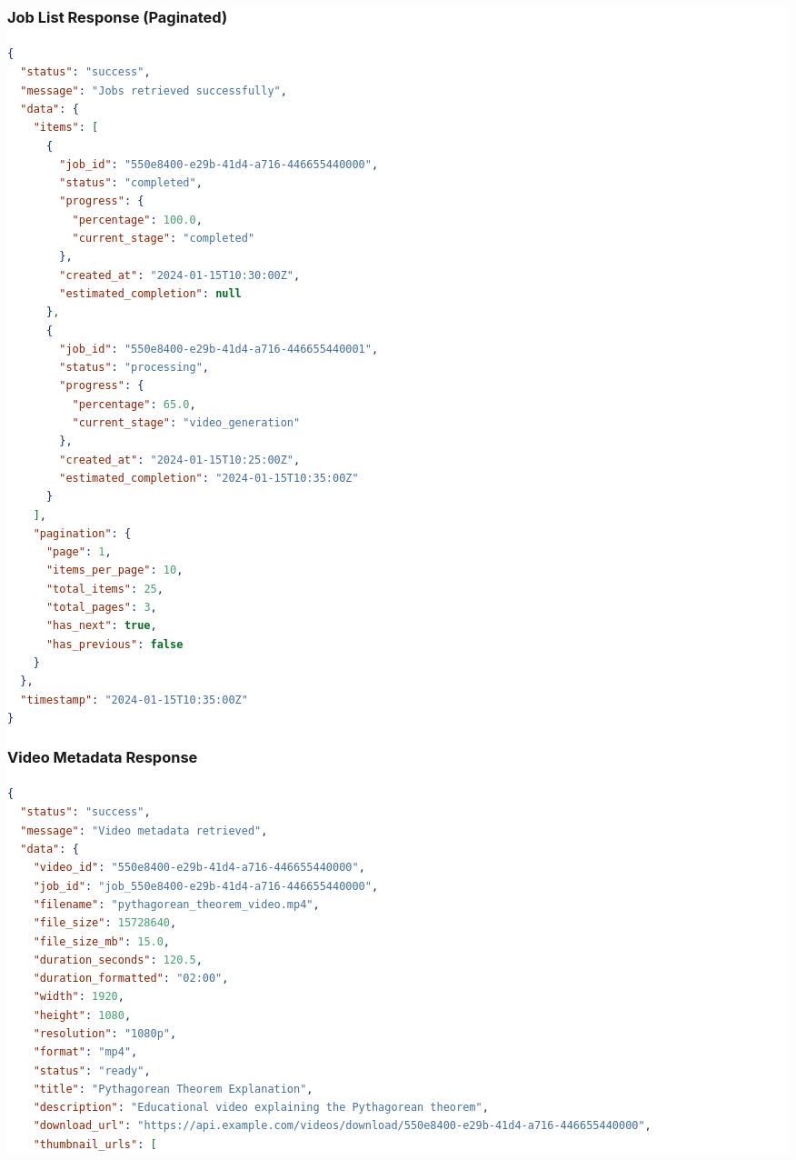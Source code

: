 ### Job List Response (Paginated)
```json
{
  "status": "success",
  "message": "Jobs retrieved successfully",
  "data": {
    "items": [
      {
        "job_id": "550e8400-e29b-41d4-a716-446655440000",
        "status": "completed",
        "progress": {
          "percentage": 100.0,
          "current_stage": "completed"
        },
        "created_at": "2024-01-15T10:30:00Z",
        "estimated_completion": null
      },
      {
        "job_id": "550e8400-e29b-41d4-a716-446655440001", 
        "status": "processing",
        "progress": {
          "percentage": 65.0,
          "current_stage": "video_generation"
        },
        "created_at": "2024-01-15T10:25:00Z",
        "estimated_completion": "2024-01-15T10:35:00Z"
      }
    ],
    "pagination": {
      "page": 1,
      "items_per_page": 10,
      "total_items": 25,
      "total_pages": 3,
      "has_next": true,
      "has_previous": false
    }
  },
  "timestamp": "2024-01-15T10:35:00Z"
}
```

### Video Metadata Response
```json
{
  "status": "success",
  "message": "Video metadata retrieved",
  "data": {
    "video_id": "550e8400-e29b-41d4-a716-446655440000",
    "job_id": "job_550e8400-e29b-41d4-a716-446655440000",
    "filename": "pythagorean_theorem_video.mp4",
    "file_size": 15728640,
    "file_size_mb": 15.0,
    "duration_seconds": 120.5,
    "duration_formatted": "02:00",
    "width": 1920,
    "height": 1080,
    "resolution": "1080p",
    "format": "mp4",
    "status": "ready",
    "title": "Pythagorean Theorem Explanation",
    "description": "Educational video explaining the Pythagorean theorem",
    "download_url": "https://api.example.com/videos/download/550e8400-e29b-41d4-a716-446655440000",
    "thumbnail_urls": [
```